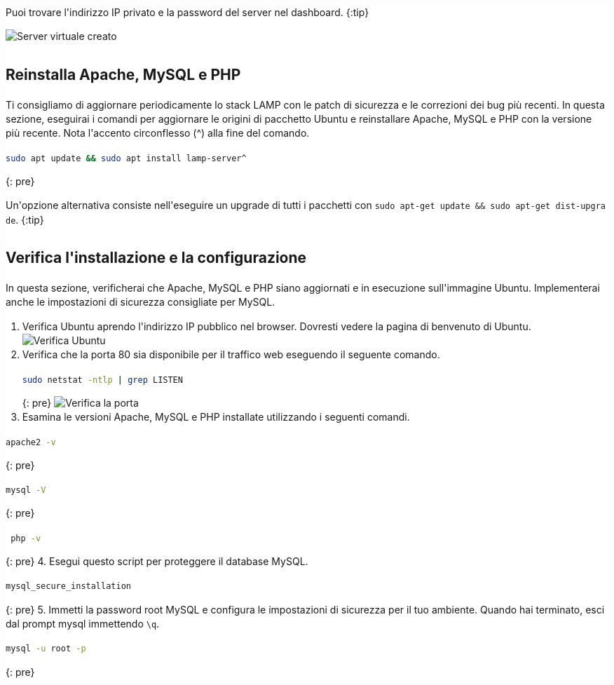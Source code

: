   Puoi trovare l'indirizzo IP privato e la password del server nel dashboard.
  {:tip}

  ![Server virtuale creato](images/solution4/VirtualServerCreated.png)

## Reinstalla Apache, MySQL e PHP

Ti consigliamo di aggiornare periodicamente lo stack LAMP con le patch di sicurezza e le correzioni dei bug più recenti. In questa sezione, eseguirai i comandi per aggiornare le origini di pacchetto Ubuntu e reinstallare Apache, MySQL e PHP con la versione più recente. Nota l'accento circonflesso (^) alla fine del comando.

```sh
sudo apt update && sudo apt install lamp-server^
```
{: pre}

Un'opzione alternativa consiste nell'eseguire un upgrade di tutti i pacchetti con `sudo apt-get update && sudo apt-get dist-upgrade`.
{:tip}

## Verifica l'installazione e la configurazione

In questa sezione, verificherai che Apache, MySQL e PHP siano aggiornati e in esecuzione sull'immagine Ubuntu. Implementerai anche le impostazioni di sicurezza consigliate per MySQL.

1. Verifica Ubuntu aprendo l'indirizzo IP pubblico nel browser. Dovresti vedere la pagina di benvenuto di Ubuntu.
   ![Verifica Ubuntu](images/solution4/VerifyUbuntu.png)
2. Verifica che la porta 80 sia disponibile per il traffico web eseguendo il seguente comando.
   ```sh
   sudo netstat -ntlp | grep LISTEN
   ```
   {: pre}
   ![Verifica la porta](images/solution4/VerifyPort.png)
3. Esamina le versioni Apache, MySQL e PHP installate utilizzando i seguenti comandi.
  ```sh
  apache2 -v
  ```
  {: pre}
  ```sh
  mysql -V
  ```
  {: pre}
  ```sh
   php -v
  ```
   {: pre}
4. Esegui questo script per proteggere il database MySQL.
  ```sh
  mysql_secure_installation
  ```
  {: pre}
5. Immetti la password root MySQL e configura le impostazioni di sicurezza per il tuo ambiente. Quando hai terminato, esci dal prompt mysql immettendo `\q`.
  ```sh
  mysql -u root -p
  ```
  {: pre}
